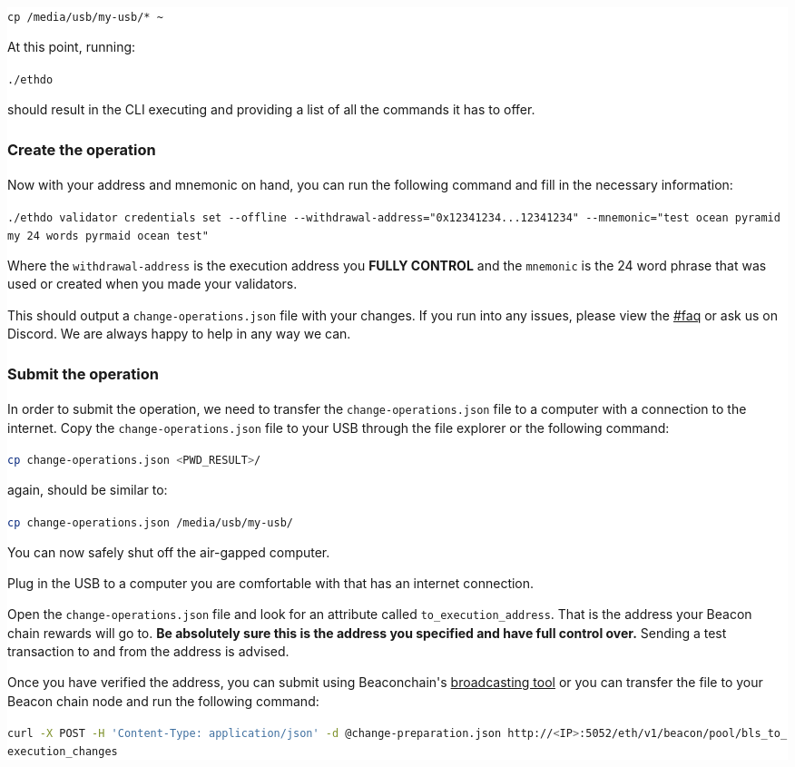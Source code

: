 ```
cp /media/usb/my-usb/* ~
```

At this point, running:

```
./ethdo
```

should result in the CLI executing and providing a list of all the commands it has to offer.

### Create the operation

Now with your address and mnemonic on hand, you can run the following command and fill in the necessary information:

```
./ethdo validator credentials set --offline --withdrawal-address="0x12341234...12341234" --mnemonic="test ocean pyramid my 24 words pyrmaid ocean test"
```

Where the `withdrawal-address` is the execution address you **FULLY CONTROL** and the `mnemonic` is the 24 word phrase that was used or created when you made your validators.

This should output a `change-operations.json` file with your changes. If you run into any issues, please view the [#faq](#faq) or ask us on Discord. We are always happy to help in any way we can.

### Submit the operation

In order to submit the operation, we need to transfer the `change-operations.json` file to a computer with a connection to the internet. Copy the `change-operations.json` file to your USB through the file explorer or the following command:

```bash
cp change-operations.json <PWD_RESULT>/
```

again, should be similar to:

```bash
cp change-operations.json /media/usb/my-usb/
```

You can now safely shut off the air-gapped computer.&#x20;

Plug in the USB to a computer you are comfortable with that has an internet connection.

Open the `change-operations.json` file and look for an attribute called `to_execution_address`. That is the address your Beacon chain rewards will go to. **Be absolutely sure this is the address you specified and have full control over.** Sending a test transaction to and from the address is advised.

Once you have verified the address, you can submit using Beaconchain's [broadcasting tool](https://beaconcha.in/tools/broadcast) or you can transfer the file to your Beacon chain node and run the following command:

```bash
curl -X POST -H 'Content-Type: application/json' -d @change-preparation.json http://<IP>:5052/eth/v1/beacon/pool/bls_to_execution_changes
```
